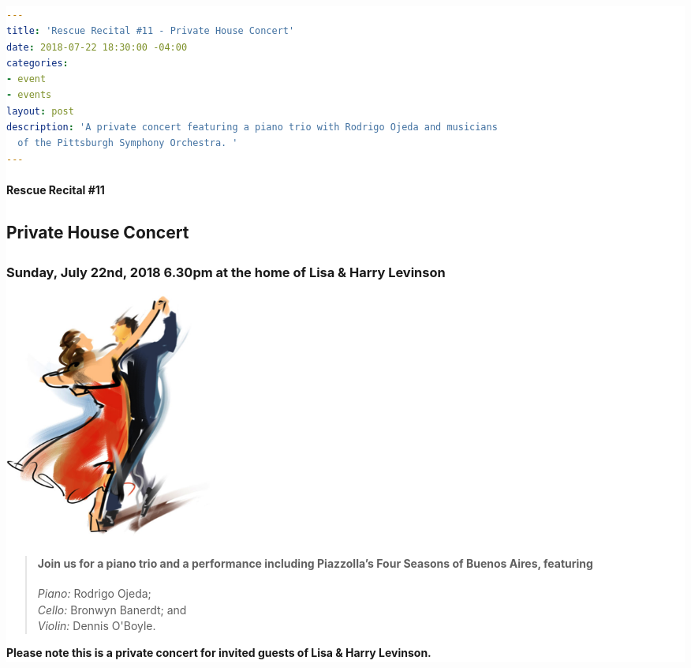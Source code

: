 ```yaml
---
title: 'Rescue Recital #11 - Private House Concert'
date: 2018-07-22 18:30:00 -04:00
categories:
- event
- events
layout: post
description: 'A private concert featuring a piano trio with Rodrigo Ojeda and musicians
  of the Pittsburgh Symphony Orchestra. '
---
```


#### Rescue Recital  #11
## Private House Concert
### Sunday, July 22nd, 2018 6.30pm at the home of Lisa & Harry Levinson


<img src="/assets/images/event-levinson.png" alt="Rescue Recital #11 - Private House Concert" width="100%" style="min-width: 100px; max-width: 30%">


> #### Join us for a piano trio and a performance including Piazzolla’s Four Seasons of Buenos Aires, featuring  <br/>
> _Piano:_ Rodrigo Ojeda; <br/>
> _Cello:_ Bronwyn Banerdt; and <br/>
> _Violin:_ Dennis O'Boyle.

__Please note this is a private concert for invited guests of Lisa & Harry Levinson.__
